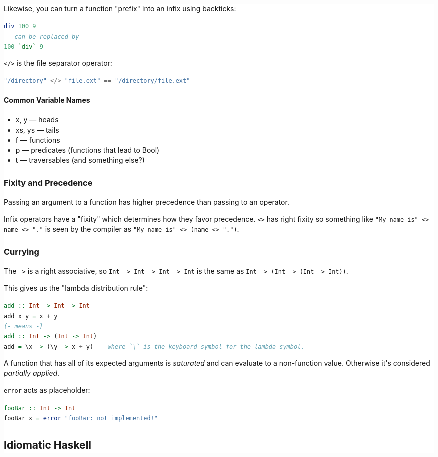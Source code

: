 Likewise, you can turn a function "prefix" into an infix using backticks:

```haskell
div 100 9
-- can be replaced by
100 `div` 9
```

`</>` is the file separator operator:

```haskell
"/directory" </> "file.ext" == "/directory/file.ext"
```

#### Common Variable Names

- x, y    &mdash; heads
- xs, ys  &mdash; tails
- f       &mdash; functions
- p       &mdash; predicates (functions that lead to Bool)
- t       &mdash; traversables (and something else?)



### Fixity and Precedence

Passing an argument to a function has higher precedence than passing to an operator.

Infix operators have a "fixity" which determines how they favor precedence. `<>` has right fixity so something like `"My name is" <> name <> "."` is seen by the compiler as `"My name is" <> (name <> ".")`.

### Currying

The `->` is a right associative, so `Int -> Int -> Int -> Int` is the same as `Int -> (Int -> (Int -> Int))`.

<L t="rule"/> This gives us the "lambda distribution rule":

```haskell
add :: Int -> Int -> Int
add x y = x + y
{- means -}
add :: Int -> (Int -> Int)
add = \x -> (\y -> x + y) -- where `\` is the keyboard symbol for the lambda symbol.
```

A function that has all of its expected arguments is _saturated_ and can evaluate to a non-function value. Otherwise it's considered _partially applied_. <L t="lemma"/>

`error` acts as placeholder:

```haskell
fooBar :: Int -> Int
fooBar x = error "fooBar: not implemented!"
```

## Idiomatic Haskell
